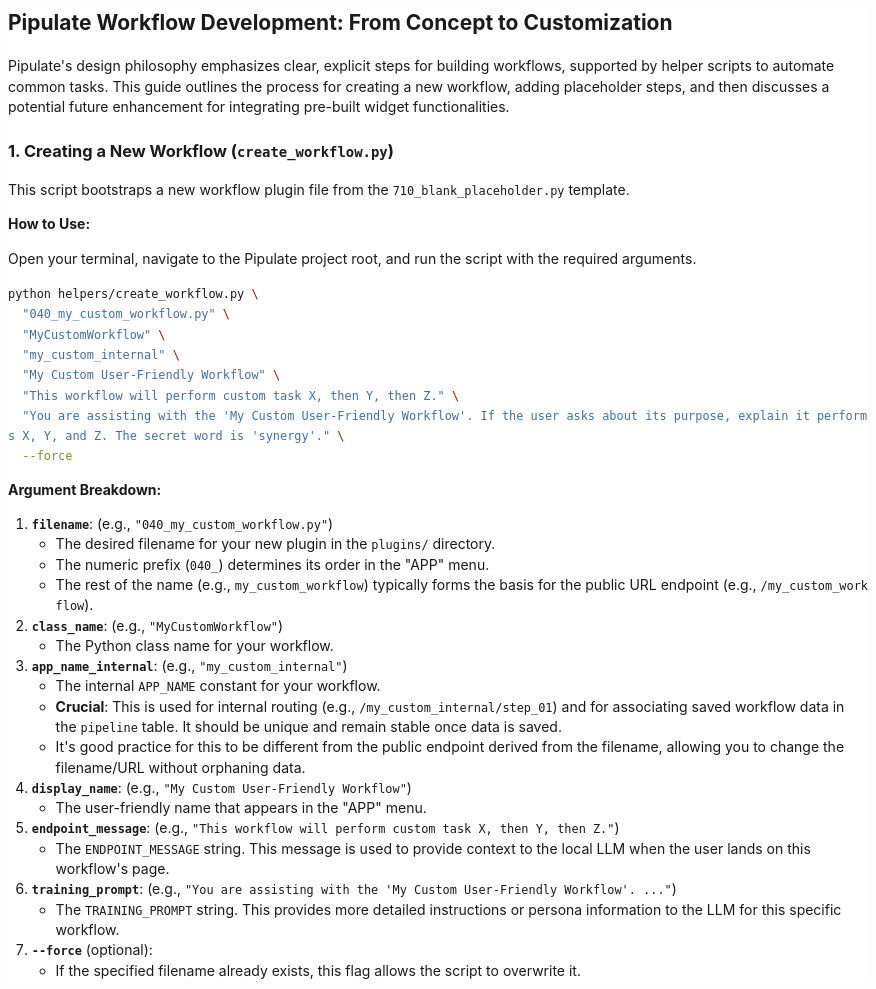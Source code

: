 ## Pipulate Workflow Development: From Concept to Customization

Pipulate's design philosophy emphasizes clear, explicit steps for building workflows, supported by helper scripts to automate common tasks. This guide outlines the process for creating a new workflow, adding placeholder steps, and then discusses a potential future enhancement for integrating pre-built widget functionalities.

### 1\. Creating a New Workflow (`create_workflow.py`)

This script bootstraps a new workflow plugin file from the `710_blank_placeholder.py` template.

**How to Use:**

Open your terminal, navigate to the Pipulate project root, and run the script with the required arguments.

```bash
python helpers/create_workflow.py \
  "040_my_custom_workflow.py" \
  "MyCustomWorkflow" \
  "my_custom_internal" \
  "My Custom User-Friendly Workflow" \
  "This workflow will perform custom task X, then Y, then Z." \
  "You are assisting with the 'My Custom User-Friendly Workflow'. If the user asks about its purpose, explain it performs X, Y, and Z. The secret word is 'synergy'." \
  --force
```

**Argument Breakdown:**

1.  **`filename`**: (e.g., `"040_my_custom_workflow.py"`)
      * The desired filename for your new plugin in the `plugins/` directory.
      * The numeric prefix (`040_`) determines its order in the "APP" menu.
      * The rest of the name (e.g., `my_custom_workflow`) typically forms the basis for the public URL endpoint (e.g., `/my_custom_workflow`).
2.  **`class_name`**: (e.g., `"MyCustomWorkflow"`)
      * The Python class name for your workflow.
3.  **`app_name_internal`**: (e.g., `"my_custom_internal"`)
      * The internal `APP_NAME` constant for your workflow.
      * **Crucial**: This is used for internal routing (e.g., `/my_custom_internal/step_01`) and for associating saved workflow data in the `pipeline` table. It should be unique and remain stable once data is saved.
      * It's good practice for this to be different from the public endpoint derived from the filename, allowing you to change the filename/URL without orphaning data.
4.  **`display_name`**: (e.g., `"My Custom User-Friendly Workflow"`)
      * The user-friendly name that appears in the "APP" menu.
5.  **`endpoint_message`**: (e.g., `"This workflow will perform custom task X, then Y, then Z."`)
      * The `ENDPOINT_MESSAGE` string. This message is used to provide context to the local LLM when the user lands on this workflow's page.
6.  **`training_prompt`**: (e.g., `"You are assisting with the 'My Custom User-Friendly Workflow'. ..."`)
      * The `TRAINING_PROMPT` string. This provides more detailed instructions or persona information to the LLM for this specific workflow.
7.  **`--force`** (optional):
      * If the specified filename already exists, this flag allows the script to overwrite it.
